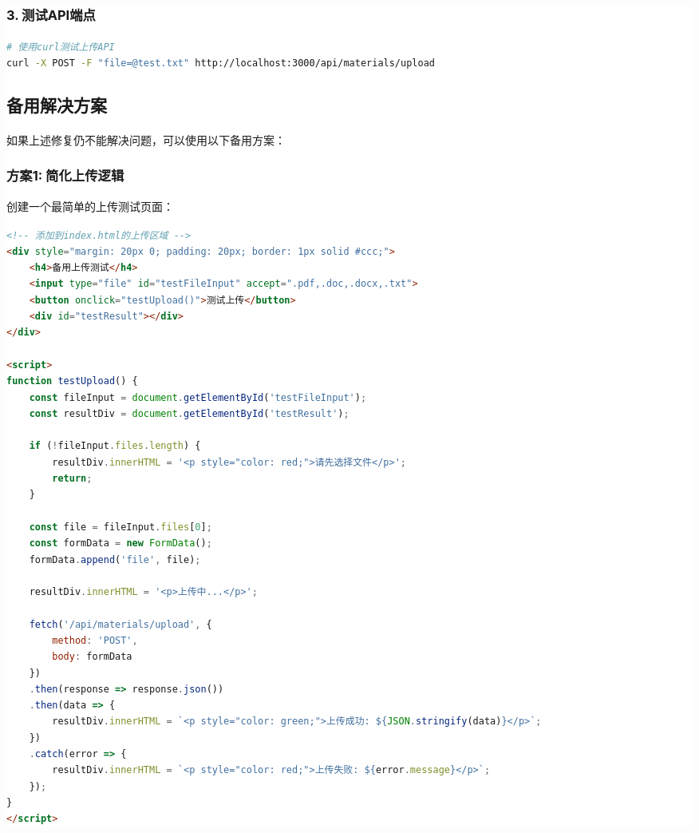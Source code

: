 ### 3. 测试API端点
```bash
# 使用curl测试上传API
curl -X POST -F "file=@test.txt" http://localhost:3000/api/materials/upload
```

## 备用解决方案

如果上述修复仍不能解决问题，可以使用以下备用方案：

### 方案1: 简化上传逻辑
创建一个最简单的上传测试页面：

```html
<!-- 添加到index.html的上传区域 -->
<div style="margin: 20px 0; padding: 20px; border: 1px solid #ccc;">
    <h4>备用上传测试</h4>
    <input type="file" id="testFileInput" accept=".pdf,.doc,.docx,.txt">
    <button onclick="testUpload()">测试上传</button>
    <div id="testResult"></div>
</div>

<script>
function testUpload() {
    const fileInput = document.getElementById('testFileInput');
    const resultDiv = document.getElementById('testResult');
    
    if (!fileInput.files.length) {
        resultDiv.innerHTML = '<p style="color: red;">请先选择文件</p>';
        return;
    }
    
    const file = fileInput.files[0];
    const formData = new FormData();
    formData.append('file', file);
    
    resultDiv.innerHTML = '<p>上传中...</p>';
    
    fetch('/api/materials/upload', {
        method: 'POST',
        body: formData
    })
    .then(response => response.json())
    .then(data => {
        resultDiv.innerHTML = `<p style="color: green;">上传成功: ${JSON.stringify(data)}</p>`;
    })
    .catch(error => {
        resultDiv.innerHTML = `<p style="color: red;">上传失败: ${error.message}</p>`;
    });
}
</script>
```
